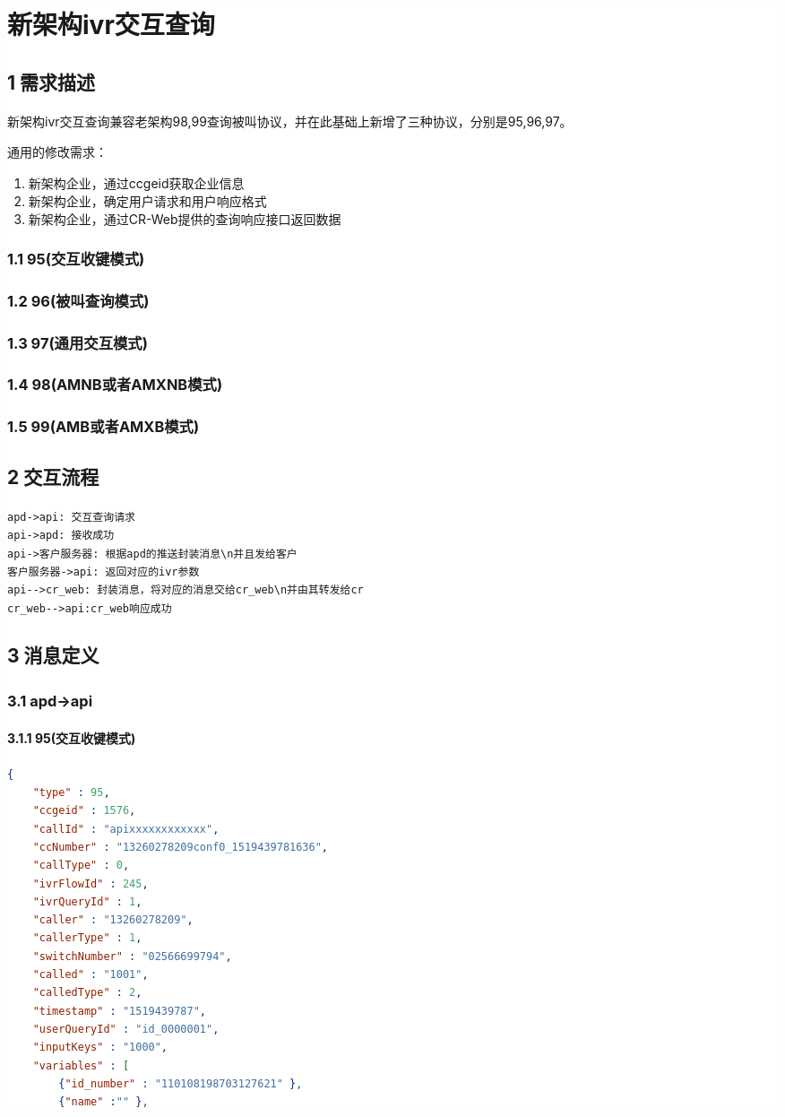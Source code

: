 



# 新架构ivr交互查询

## 1 需求描述

新架构ivr交互查询兼容老架构98,99查询被叫协议，并在此基础上新增了三种协议，分别是95,96,97。

通用的修改需求：

1. 新架构企业，通过ccgeid获取企业信息
2. 新架构企业，确定用户请求和用户响应格式
3. 新架构企业，通过CR-Web提供的查询响应接口返回数据

### 1.1 95(交互收键模式)

### 1.2 96(被叫查询模式)

### 1.3 97(通用交互模式)

### 1.4 98(AMNB或者AMXNB模式)

### 1.5 99(AMB或者AMXB模式)

## 2 交互流程

```sequence
apd->api: 交互查询请求
api->apd: 接收成功
api->客户服务器: 根据apd的推送封装消息\n并且发给客户
客户服务器->api: 返回对应的ivr参数
api-->cr_web: 封装消息，将对应的消息交给cr_web\n并由其转发给cr
cr_web-->api:cr_web响应成功
```

## 3 消息定义

### 3.1 apd->api

#### 3.1.1 95(交互收键模式)

```json
{
    "type" : 95,
    "ccgeid" : 1576,
    "callId" : "apixxxxxxxxxxxx",
    "ccNumber" : "13260278209conf0_1519439781636",
    "callType" : 0,
    "ivrFlowId" : 245,
    "ivrQueryId" : 1,
    "caller" : "13260278209",
    "callerType" : 1,
    "switchNumber" : "02566699794",
    "called" : "1001",
    "calledType" : 2,
    "timestamp" : "1519439787",
    "userQueryId" : "id_0000001",
    "inputKeys" : "1000",
    "variables" : [
	    {"id_number" : "110108198703127621" },
		{"name" :"" },
```